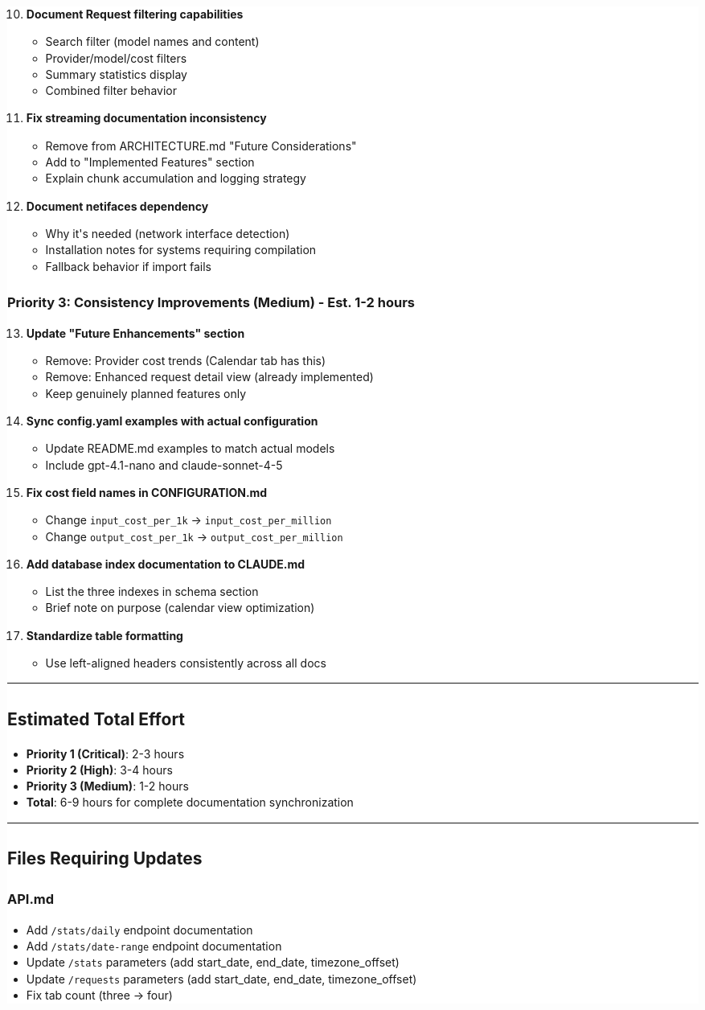 10. **Document Request filtering capabilities**
    - Search filter (model names and content)
    - Provider/model/cost filters
    - Summary statistics display
    - Combined filter behavior

11. **Fix streaming documentation inconsistency**
    - Remove from ARCHITECTURE.md "Future Considerations"
    - Add to "Implemented Features" section
    - Explain chunk accumulation and logging strategy

12. **Document netifaces dependency**
    - Why it's needed (network interface detection)
    - Installation notes for systems requiring compilation
    - Fallback behavior if import fails

### Priority 3: Consistency Improvements (Medium) - Est. 1-2 hours

13. **Update "Future Enhancements" section**
    - Remove: Provider cost trends (Calendar tab has this)
    - Remove: Enhanced request detail view (already implemented)
    - Keep genuinely planned features only

14. **Sync config.yaml examples with actual configuration**
    - Update README.md examples to match actual models
    - Include gpt-4.1-nano and claude-sonnet-4-5

15. **Fix cost field names in CONFIGURATION.md**
    - Change `input_cost_per_1k` → `input_cost_per_million`
    - Change `output_cost_per_1k` → `output_cost_per_million`

16. **Add database index documentation to CLAUDE.md**
    - List the three indexes in schema section
    - Brief note on purpose (calendar view optimization)

17. **Standardize table formatting**
    - Use left-aligned headers consistently across all docs

---

## Estimated Total Effort

- **Priority 1 (Critical)**: 2-3 hours
- **Priority 2 (High)**: 3-4 hours
- **Priority 3 (Medium)**: 1-2 hours
- **Total**: 6-9 hours for complete documentation synchronization

---

## Files Requiring Updates

### API.md
- Add `/stats/daily` endpoint documentation
- Add `/stats/date-range` endpoint documentation
- Update `/stats` parameters (add start_date, end_date, timezone_offset)
- Update `/requests` parameters (add start_date, end_date, timezone_offset)
- Fix tab count (three → four)
